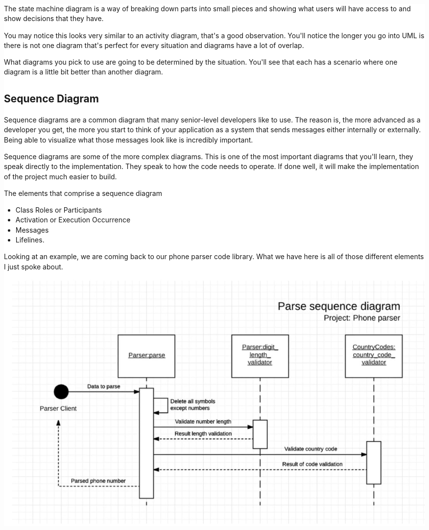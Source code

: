 The state machine diagram is a way of breaking down parts into small pieces and showing what users will have access to and show decisions that they have. 

You may notice this looks very similar to an activity diagram, that's a good observation. You'll notice the longer you go into UML is there is not one diagram that's perfect for every situation and diagrams have a lot of overlap. 

What diagrams you pick to use are going to be determined by the situation. You'll see that each has a scenario where one diagram is a little bit better than another diagram.

## Sequence Diagram

Sequence diagrams are a common diagram that many senior-level developers like to use. The reason is, the more advanced as a developer you get, the more you start to think of your application as a system that sends messages either internally or externally. Being able to visualize what those messages look like is incredibly important.

Sequence diagrams are some of the more complex diagrams. This is one of the most important diagrams that you'll learn, they speak directly to the implementation. They speak to how the code needs to operate. If done well, it will make the implementation of the project much easier to build. 

The elements that comprise a sequence diagram

- Class Roles or Participants
- Activation or Execution Occurrence
- Messages
- Lifelines. 

Looking at an example, we are coming back to our phone parser code library. What we have here is all of those different elements I just spoke about.

![large](./06-162_IMG4.png)
